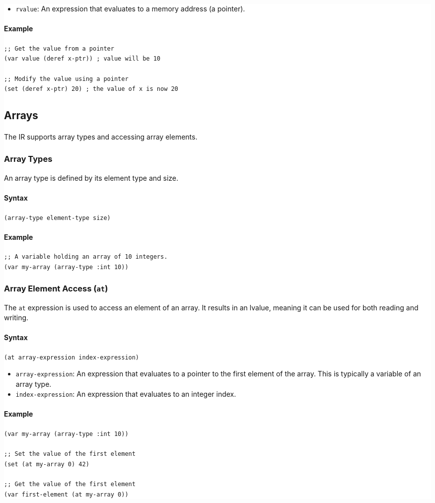 - `rvalue`: An expression that evaluates to a memory address (a pointer).

#### Example

```
;; Get the value from a pointer
(var value (deref x-ptr)) ; value will be 10

;; Modify the value using a pointer
(set (deref x-ptr) 20) ; the value of x is now 20
```

## Arrays

The IR supports array types and accessing array elements.

### Array Types

An array type is defined by its element type and size.

#### Syntax
```
(array-type element-type size)
```

#### Example
```
;; A variable holding an array of 10 integers.
(var my-array (array-type :int 10))
```

### Array Element Access (`at`)

The `at` expression is used to access an element of an array. It results in an lvalue, meaning it can be used for both reading and writing.

#### Syntax
```
(at array-expression index-expression)
```
- `array-expression`: An expression that evaluates to a pointer to the first element of the array. This is typically a variable of an array type.
- `index-expression`: An expression that evaluates to an integer index.

#### Example
```
(var my-array (array-type :int 10))

;; Set the value of the first element
(set (at my-array 0) 42)

;; Get the value of the first element
(var first-element (at my-array 0))
```
